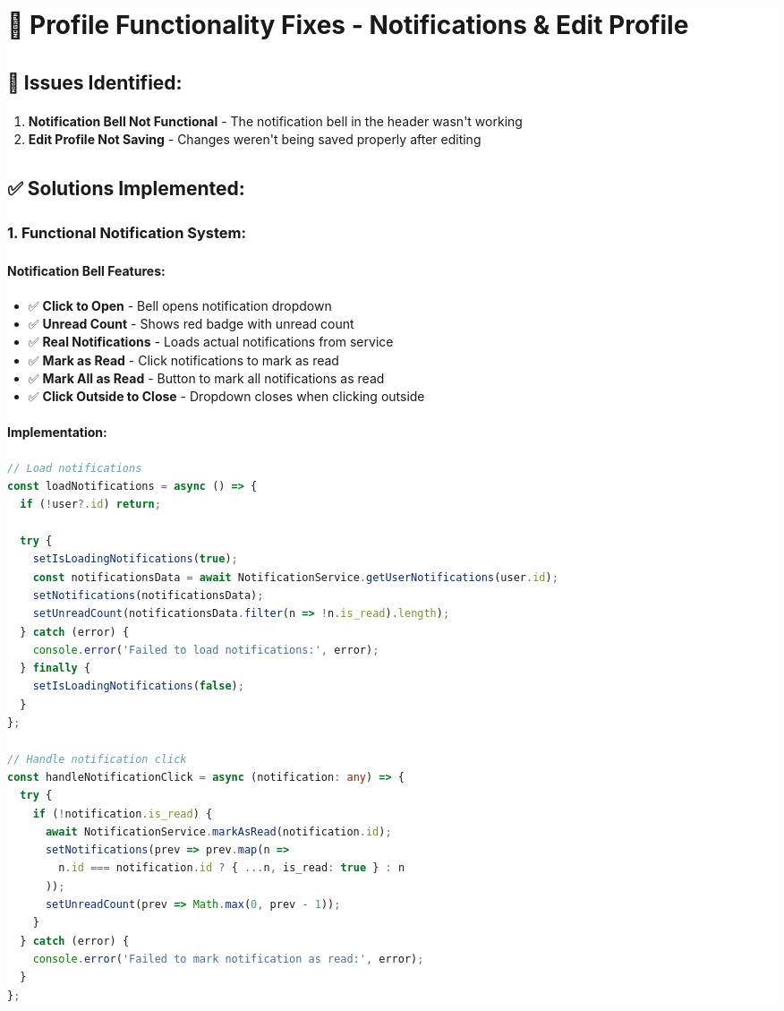 # 👤 Profile Functionality Fixes - Notifications & Edit Profile

## 🎯 **Issues Identified:**
1. **Notification Bell Not Functional** - The notification bell in the header wasn't working
2. **Edit Profile Not Saving** - Changes weren't being saved properly after editing

## ✅ **Solutions Implemented:**

### **1. Functional Notification System:**

#### **Notification Bell Features:**
- ✅ **Click to Open** - Bell opens notification dropdown
- ✅ **Unread Count** - Shows red badge with unread count
- ✅ **Real Notifications** - Loads actual notifications from service
- ✅ **Mark as Read** - Click notifications to mark as read
- ✅ **Mark All as Read** - Button to mark all notifications as read
- ✅ **Click Outside to Close** - Dropdown closes when clicking outside

#### **Implementation:**
```typescript
// Load notifications
const loadNotifications = async () => {
  if (!user?.id) return;
  
  try {
    setIsLoadingNotifications(true);
    const notificationsData = await NotificationService.getUserNotifications(user.id);
    setNotifications(notificationsData);
    setUnreadCount(notificationsData.filter(n => !n.is_read).length);
  } catch (error) {
    console.error('Failed to load notifications:', error);
  } finally {
    setIsLoadingNotifications(false);
  }
};

// Handle notification click
const handleNotificationClick = async (notification: any) => {
  try {
    if (!notification.is_read) {
      await NotificationService.markAsRead(notification.id);
      setNotifications(prev => prev.map(n => 
        n.id === notification.id ? { ...n, is_read: true } : n
      ));
      setUnreadCount(prev => Math.max(0, prev - 1));
    }
  } catch (error) {
    console.error('Failed to mark notification as read:', error);
  }
};
```
